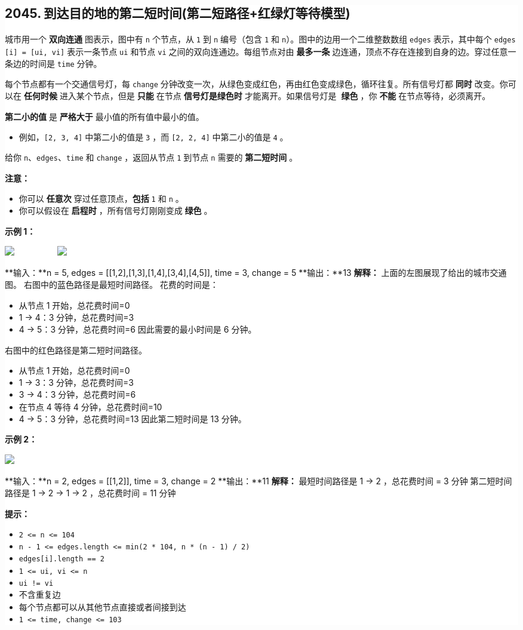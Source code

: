 2045\. 到达目的地的第二短时间(第二短路径+红绿灯等待模型)
------------------

城市用一个 **双向连通** 图表示，图中有 `n` 个节点，从 `1` 到 `n` 编号（包含 `1` 和 `n`）。图中的边用一个二维整数数组 `edges` 表示，其中每个 `edges[i] = [ui, vi]` 表示一条节点 `ui` 和节点 `vi` 之间的双向连通边。每组节点对由 **最多一条** 边连通，顶点不存在连接到自身的边。穿过任意一条边的时间是 `time` 分钟。

每个节点都有一个交通信号灯，每 `change` 分钟改变一次，从绿色变成红色，再由红色变成绿色，循环往复。所有信号灯都 **同时** 改变。你可以在 **任何时候** 进入某个节点，但是 **只能** 在节点 **信号灯是绿色时** 才能离开。如果信号灯是  **绿色** ，你 **不能** 在节点等待，必须离开。

**第二小的值** 是 **严格大于** 最小值的所有值中最小的值。

*   例如，`[2, 3, 4]` 中第二小的值是 `3` ，而 `[2, 2, 4]` 中第二小的值是 `4` 。

给你 `n`、`edges`、`time` 和 `change` ，返回从节点 `1` 到节点 `n` 需要的 **第二短时间** 。

**注意：**

*   你可以 **任意次** 穿过任意顶点，**包括** `1` 和 `n` 。
*   你可以假设在 **启程时** ，所有信号灯刚刚变成 **绿色** 。

**示例 1：**

![](https://assets.leetcode.com/uploads/2021/09/29/e1.png)        ![](https://assets.leetcode.com/uploads/2021/09/29/e2.png)

**输入：**n = 5, edges = \[\[1,2\],\[1,3\],\[1,4\],\[3,4\],\[4,5\]\], time = 3, change = 5
**输出：**13
**解释：**
上面的左图展现了给出的城市交通图。
右图中的蓝色路径是最短时间路径。
花费的时间是：
- 从节点 1 开始，总花费时间=0
- 1 -> 4：3 分钟，总花费时间=3
- 4 -> 5：3 分钟，总花费时间=6
  因此需要的最小时间是 6 分钟。

右图中的红色路径是第二短时间路径。
- 从节点 1 开始，总花费时间=0
- 1 -> 3：3 分钟，总花费时间=3
- 3 -> 4：3 分钟，总花费时间=6
- 在节点 4 等待 4 分钟，总花费时间=10
- 4 -> 5：3 分钟，总花费时间=13
  因此第二短时间是 13 分钟。      

**示例 2：**

![](https://assets.leetcode.com/uploads/2021/09/29/eg2.png)

**输入：**n = 2, edges = \[\[1,2\]\], time = 3, change = 2
**输出：**11
**解释：**
最短时间路径是 1 -> 2 ，总花费时间 = 3 分钟
第二短时间路径是 1 -> 2 -> 1 -> 2 ，总花费时间 = 11 分钟

**提示：**

*   `2 <= n <= 104`
*   `n - 1 <= edges.length <= min(2 * 104, n * (n - 1) / 2)`
*   `edges[i].length == 2`
*   `1 <= ui, vi <= n`
*   `ui != vi`
*   不含重复边
*   每个节点都可以从其他节点直接或者间接到达
*   `1 <= time, change <= 103`
